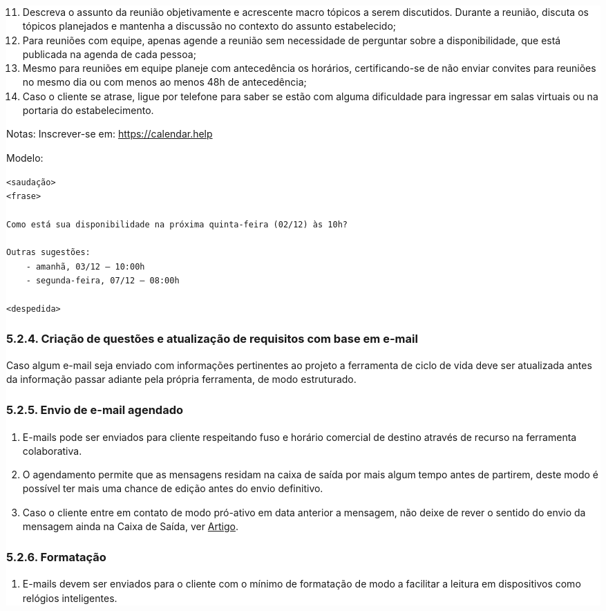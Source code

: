 11. Descreva o assunto da reunião objetivamente e acrescente macro tópicos a serem
    discutidos. Durante a reunião, discuta os tópicos planejados e mantenha
    a discussão no contexto do assunto estabelecido;
12. Para reuniões com equipe, apenas agende a reunião sem necessidade de perguntar
    sobre a disponibilidade, que está publicada na agenda de cada pessoa;
13. Mesmo para reuniões em equipe planeje com antecedência os horários, certificando-se
    de não enviar convites para reuniões no mesmo dia ou com menos ao menos 48h de antecedência;
14. Caso o cliente se atrase, ligue por telefone para saber se estão com alguma dificuldade para ingressar em salas virtuais ou na portaria do estabelecimento.
    
Notas:
	Inscrever-se em: https://calendar.help
	
Modelo:

~~~~~~~~~~~~~~~~~~~~~~~~~~~~~~~~~~~~~~~~~~~~~~~~~~~~~~~~~~~~~~~~~~~~~~~~~~~~~~~~
<saudação>
<frase>

Como está sua disponibilidade na próxima quinta-feira (02/12) às 10h?

Outras sugestões:
    - amanhã, 03/12 – 10:00h
    - segunda-feira, 07/12 – 08:00h

<despedida>
~~~~~~~~~~~~~~~~~~~~~~~~~~~~~~~~~~~~~~~~~~~~~~~~~~~~~~~~~~~~~~~~~~~~~~~~~~~~~~~~

### 5.2.4. Criação de questões e atualização de requisitos com base em e-mail

Caso algum e-mail seja enviado com informações pertinentes ao projeto a
ferramenta de ciclo de vida deve ser atualizada antes da informação passar
adiante pela própria ferramenta, de modo estruturado.

### 5.2.5. Envio de e-mail agendado

1.  E-mails pode ser enviados para cliente respeitando fuso e horário comercial
    de destino através de recurso na ferramenta colaborativa.

2.  O agendamento permite que as mensagens residam na caixa de saída por mais
    algum tempo antes de partirem, deste modo é possível ter mais uma chance de
    edição antes do envio definitivo.

3.  Caso o cliente entre em contato de modo pró-ativo em data anterior a
    mensagem, não deixe de rever o sentido do envio da mensagem ainda na Caixa
    de Saída, ver
    [Artigo](https://support.office.com/pt-br/article/Delay-or-schedule-sending-email-messages-026af69f-c287-490a-a72f-6c65793744ba).

### 5.2.6. Formatação

1.  E-mails devem ser enviados para o cliente com o mínimo de formatação de modo
    a facilitar a leitura em dispositivos como relógios inteligentes.
